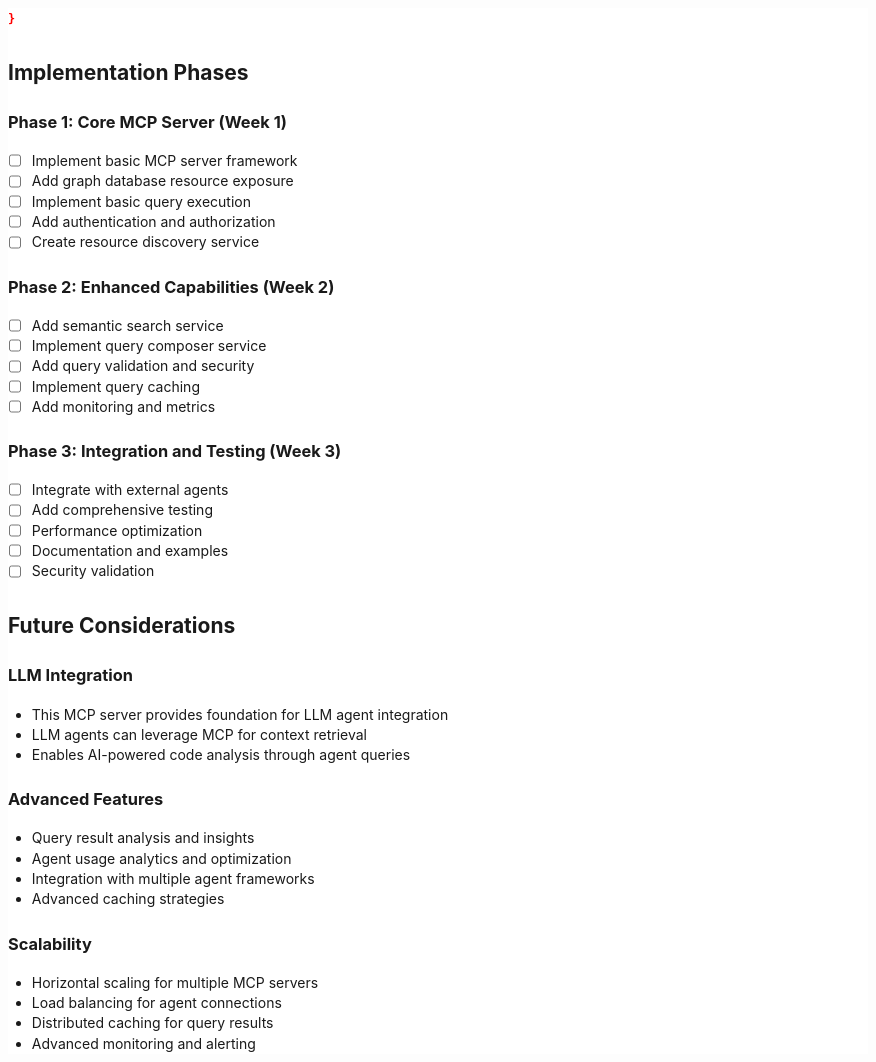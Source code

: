 ```json
}
```

## Implementation Phases

### Phase 1: Core MCP Server (Week 1)

- [ ] Implement basic MCP server framework
- [ ] Add graph database resource exposure
- [ ] Implement basic query execution
- [ ] Add authentication and authorization
- [ ] Create resource discovery service

### Phase 2: Enhanced Capabilities (Week 2)

- [ ] Add semantic search service
- [ ] Implement query composer service
- [ ] Add query validation and security
- [ ] Implement query caching
- [ ] Add monitoring and metrics

### Phase 3: Integration and Testing (Week 3)

- [ ] Integrate with external agents
- [ ] Add comprehensive testing
- [ ] Performance optimization
- [ ] Documentation and examples
- [ ] Security validation

## Future Considerations

### LLM Integration

- This MCP server provides foundation for LLM agent integration
- LLM agents can leverage MCP for context retrieval
- Enables AI-powered code analysis through agent queries

### Advanced Features

- Query result analysis and insights
- Agent usage analytics and optimization
- Integration with multiple agent frameworks
- Advanced caching strategies

### Scalability

- Horizontal scaling for multiple MCP servers
- Load balancing for agent connections
- Distributed caching for query results
- Advanced monitoring and alerting
